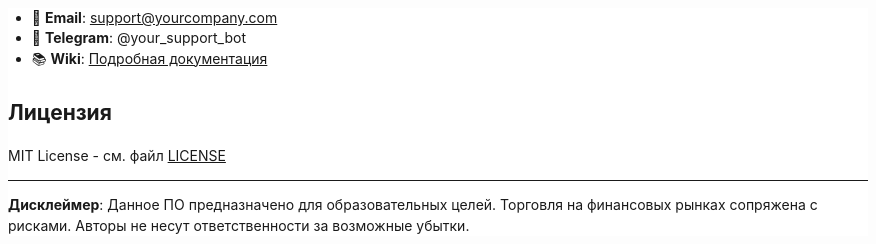 - 📧 **Email**: support@yourcompany.com
- 💬 **Telegram**: @your_support_bot
- 📚 **Wiki**: [Подробная документация](https://github.com/your-repo/wiki)

## Лицензия

MIT License - см. файл [LICENSE](LICENSE)

---

**Дисклеймер**: Данное ПО предназначено для образовательных целей. Торговля на финансовых рынках сопряжена с рисками. Авторы не несут ответственности за возможные убытки.
